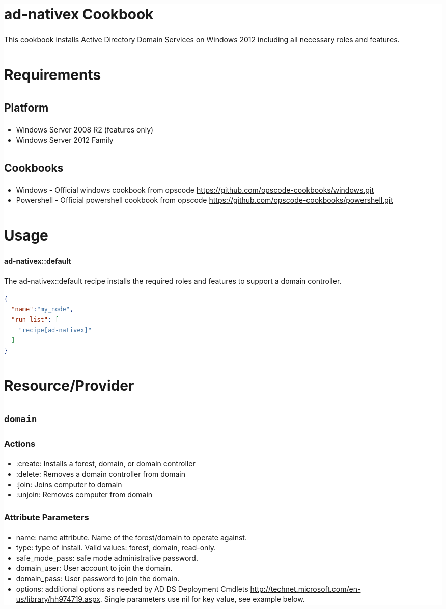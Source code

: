 ad-nativex Cookbook
===================
This cookbook installs Active Directory Domain Services on Windows 2012 including all necessary roles and features.

Requirements
============

Platform
--------

* Windows Server 2008 R2 (features only)
* Windows Server 2012 Family

Cookbooks
---------

- Windows - Official windows cookbook from opscode https://github.com/opscode-cookbooks/windows.git
- Powershell - Official powershell cookbook from opscode https://github.com/opscode-cookbooks/powershell.git

Usage
==========
#### ad-nativex::default
The ad-nativex::default recipe installs the required roles and features to support a domain controller. 

```json
{
  "name":"my_node",
  "run_list": [
    "recipe[ad-nativex]"
  ]
}
```

Resource/Provider
=================

`domain`
--------

### Actions
- :create: Installs a forest, domain, or domain controller
- :delete: Removes a domain controller from domain
- :join: Joins computer to domain
- :unjoin: Removes computer from domain

### Attribute Parameters

- name: name attribute.  Name of the forest/domain to operate against.
- type: type of install. Valid values: forest, domain, read-only.
- safe_mode_pass: safe mode administrative password.
- domain_user: User account to join the domain.
- domain_pass: User password to join the domain.
- options: additional options as needed by AD DS Deployment Cmdlets http://technet.microsoft.com/en-us/library/hh974719.aspx.  Single parameters use nil for key value, see example below.
